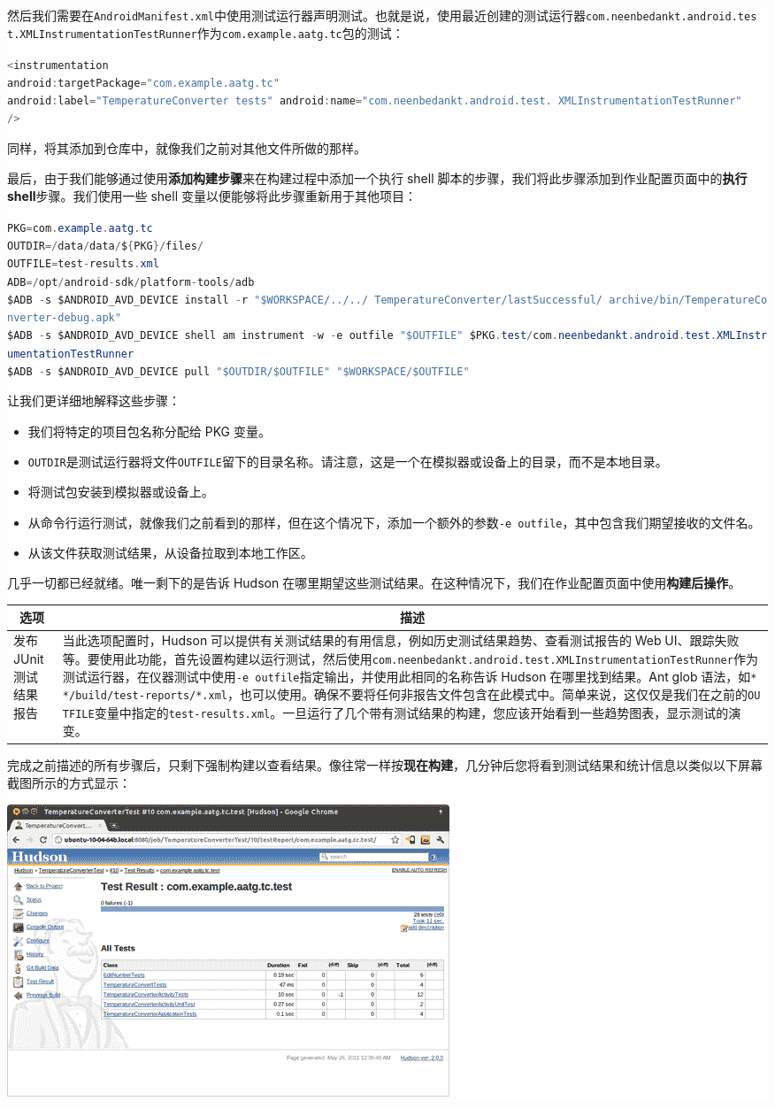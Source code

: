 然后我们需要在`AndroidManifest.xml`中使用测试运行器声明测试。也就是说，使用最近创建的测试运行器`com.neenbedankt.android.test.XMLInstrumentationTestRunner`作为`com.example.aatg.tc`包的测试：

```java
<instrumentation
android:targetPackage="com.example.aatg.tc"
android:label="TemperatureConverter tests" android:name="com.neenbedankt.android.test. XMLInstrumentationTestRunner"
/>

```

同样，将其添加到仓库中，就像我们之前对其他文件所做的那样。

最后，由于我们能够通过使用**添加构建步骤**来在构建过程中添加一个执行 shell 脚本的步骤，我们将此步骤添加到作业配置页面中的**执行 shell**步骤。我们使用一些 shell 变量以便能够将此步骤重新用于其他项目：

```java
PKG=com.example.aatg.tc
OUTDIR=/data/data/${PKG}/files/
OUTFILE=test-results.xml
ADB=/opt/android-sdk/platform-tools/adb
$ADB -s $ANDROID_AVD_DEVICE install -r "$WORKSPACE/../../ TemperatureConverter/lastSuccessful/ archive/bin/TemperatureConverter-debug.apk"
$ADB -s $ANDROID_AVD_DEVICE shell am instrument -w -e outfile "$OUTFILE" $PKG.test/com.neenbedankt.android.test.XMLInstrumentationTestRunner
$ADB -s $ANDROID_AVD_DEVICE pull "$OUTDIR/$OUTFILE" "$WORKSPACE/$OUTFILE"

```

让我们更详细地解释这些步骤：

+   我们将特定的项目包名称分配给 PKG 变量。

+   `OUTDIR`是测试运行器将文件`OUTFILE`留下的目录名称。请注意，这是一个在模拟器或设备上的目录，而不是本地目录。

+   将测试包安装到模拟器或设备上。

+   从命令行运行测试，就像我们之前看到的那样，但在这个情况下，添加一个额外的参数`-e outfile`，其中包含我们期望接收的文件名。

+   从该文件获取测试结果，从设备拉取到本地工作区。

几乎一切都已经就绪。唯一剩下的是告诉 Hudson 在哪里期望这些测试结果。在这种情况下，我们在作业配置页面中使用**构建后操作**。

| 选项 | 描述 |
| --- | --- |
| 发布 JUnit 测试结果报告 | 当此选项配置时，Hudson 可以提供有关测试结果的有用信息，例如历史测试结果趋势、查看测试报告的 Web UI、跟踪失败等。要使用此功能，首先设置构建以运行测试，然后使用`com.neenbedankt.android.test.XMLInstrumentationTestRunner`作为测试运行器，在仪器测试中使用`-e outfile`指定输出，并使用此相同的名称告诉 Hudson 在哪里找到结果。Ant glob 语法，如`**/build/test-reports/*.xml`，也可以使用。确保不要将任何非报告文件包含在此模式中。简单来说，这仅仅是我们在之前的`OUTFILE`变量中指定的`test-results.xml`。一旦运行了几个带有测试结果的构建，您应该开始看到一些趋势图表，显示测试的演变。 |

完成之前描述的所有步骤后，只剩下强制构建以查看结果。像往常一样按**现在构建**，几分钟后您将看到测试结果和统计信息以类似以下屏幕截图所示的方式显示：

![获取 Android 测试结果](img/3500_08_03.jpg)
